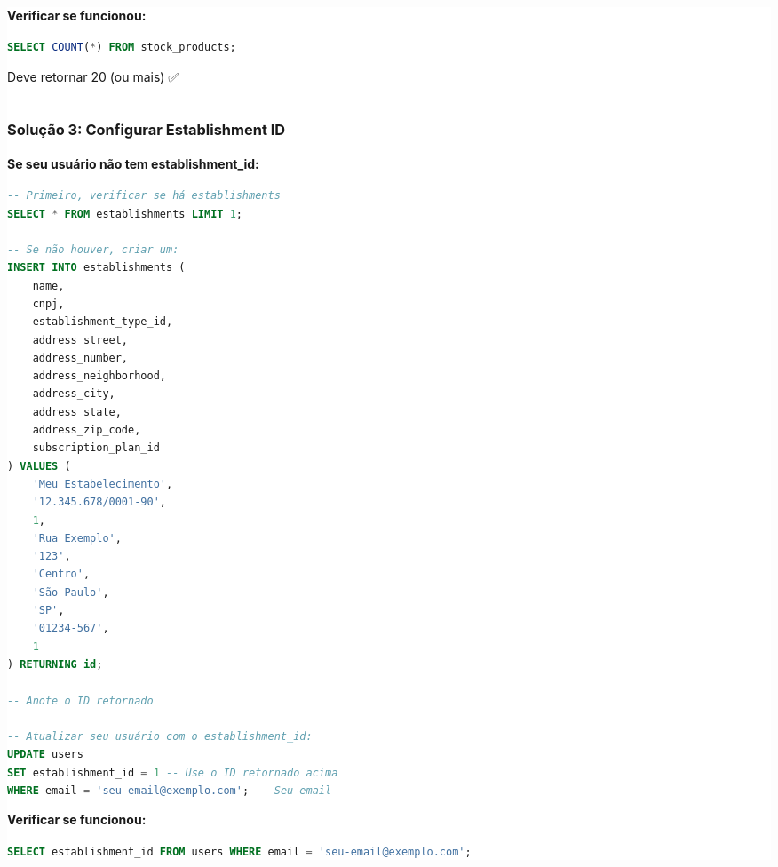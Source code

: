 **Verificar se funcionou:**
```sql
SELECT COUNT(*) FROM stock_products;
```

Deve retornar 20 (ou mais) ✅

---

### Solução 3: Configurar Establishment ID

**Se seu usuário não tem establishment_id:**

```sql
-- Primeiro, verificar se há establishments
SELECT * FROM establishments LIMIT 1;

-- Se não houver, criar um:
INSERT INTO establishments (
    name,
    cnpj,
    establishment_type_id,
    address_street,
    address_number,
    address_neighborhood,
    address_city,
    address_state,
    address_zip_code,
    subscription_plan_id
) VALUES (
    'Meu Estabelecimento',
    '12.345.678/0001-90',
    1,
    'Rua Exemplo',
    '123',
    'Centro',
    'São Paulo',
    'SP',
    '01234-567',
    1
) RETURNING id;

-- Anote o ID retornado

-- Atualizar seu usuário com o establishment_id:
UPDATE users
SET establishment_id = 1 -- Use o ID retornado acima
WHERE email = 'seu-email@exemplo.com'; -- Seu email
```

**Verificar se funcionou:**
```sql
SELECT establishment_id FROM users WHERE email = 'seu-email@exemplo.com';
```
